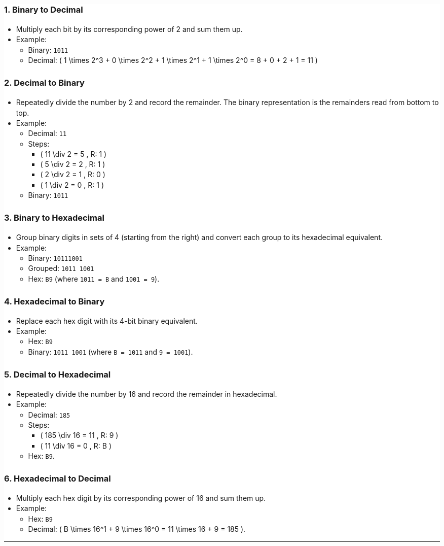 ### **1. Binary to Decimal**

- Multiply each bit by its corresponding power of 2 and sum them up.
- Example:
  - Binary: `1011`
  - Decimal: \( 1 \times 2^3 + 0 \times 2^2 + 1 \times 2^1 + 1 \times 2^0 = 8 + 0 + 2 + 1 = 11 \)

### **2. Decimal to Binary**

- Repeatedly divide the number by 2 and record the remainder. The binary representation is the remainders read from bottom to top.
- Example:
  - Decimal: `11`
  - Steps:
    - \( 11 \div 2 = 5 \, R: 1 \)
    - \( 5 \div 2 = 2 \, R: 1 \)
    - \( 2 \div 2 = 1 \, R: 0 \)
    - \( 1 \div 2 = 0 \, R: 1 \)
  - Binary: `1011`

### **3. Binary to Hexadecimal**

- Group binary digits in sets of 4 (starting from the right) and convert each group to its hexadecimal equivalent.
- Example:
  - Binary: `10111001`
  - Grouped: `1011 1001`
  - Hex: `B9` (where `1011 = B` and `1001 = 9`).

### **4. Hexadecimal to Binary**

- Replace each hex digit with its 4-bit binary equivalent.
- Example:
  - Hex: `B9`
  - Binary: `1011 1001` (where `B = 1011` and `9 = 1001`).

### **5. Decimal to Hexadecimal**

- Repeatedly divide the number by 16 and record the remainder in hexadecimal.
- Example:
  - Decimal: `185`
  - Steps:
    - \( 185 \div 16 = 11 \, R: 9 \)
    - \( 11 \div 16 = 0 \, R: B \)
  - Hex: `B9`.

### **6. Hexadecimal to Decimal**

- Multiply each hex digit by its corresponding power of 16 and sum them up.
- Example:
  - Hex: `B9`
  - Decimal: \( B \times 16^1 + 9 \times 16^0 = 11 \times 16 + 9 = 185 \).

---
